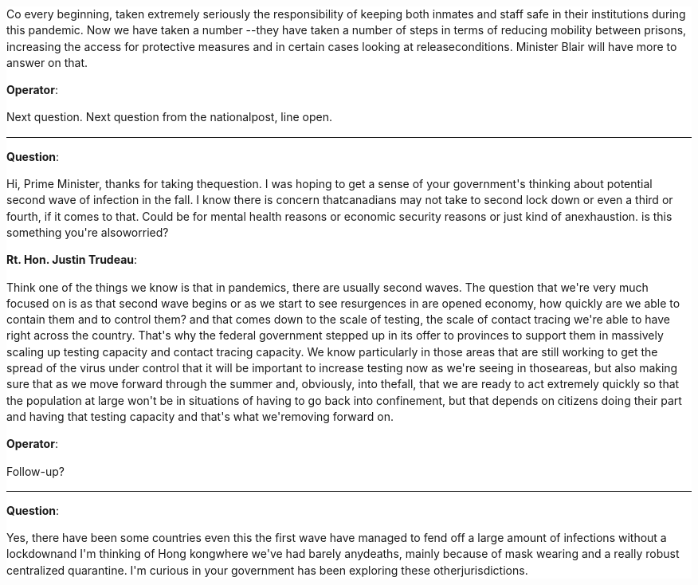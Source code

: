 Co every beginning, taken extremely seriously the responsibility of keeping both inmates and staff safe in their institutions during this pandemic.
Now we have taken a number --they have taken a number of steps in terms of reducing mobility between prisons, increasing the access for protective measures and in certain cases looking at releaseconditions.
Minister Blair will have more to answer on that.



**Operator**:

Next question.
Next question from the nationalpost, line open.

---

**Question**:

Hi, Prime Minister, thanks for taking thequestion.
I was hoping to get a sense of your government's thinking about potential second wave of infection in the fall.
I know there is concern thatcanadians may not take to second lock down or even a third or fourth, if it comes to that.
Could be for mental health reasons or economic security reasons or just kind of anexhaustion.
is this something you're alsoworried?



**Rt. Hon. Justin Trudeau**:

Think one of the things we know is that in pandemics, there are usually second waves.
The question that we're very much focused on is as that second wave begins or as we start to see resurgences in are opened economy, how quickly are we able to contain them and to control them? and that comes down to the scale of testing, the scale of contact tracing we're able to have right across the country.
That's why the federal government stepped up in its offer to provinces to support them in massively scaling up testing capacity and contact tracing capacity.
We know particularly in those areas that are still working to get the spread of the virus under control that it will be important to increase testing now as we're seeing in thoseareas, but also making sure that as we move forward through the summer and, obviously, into thefall, that we are ready to act extremely quickly so that the population at large won't be in situations of having to go back into confinement, but that depends on citizens doing their part and having that testing capacity and that's what we'removing forward on.



**Operator**:

Follow-up?

---

**Question**:

Yes, there have been some countries even this the first wave have managed to fend off a large amount of infections without a lockdownand I'm thinking of Hong kongwhere we've had barely anydeaths, mainly because of mask wearing and a really robust centralized quarantine.
I'm curious in your government has been exploring these otherjurisdictions.
